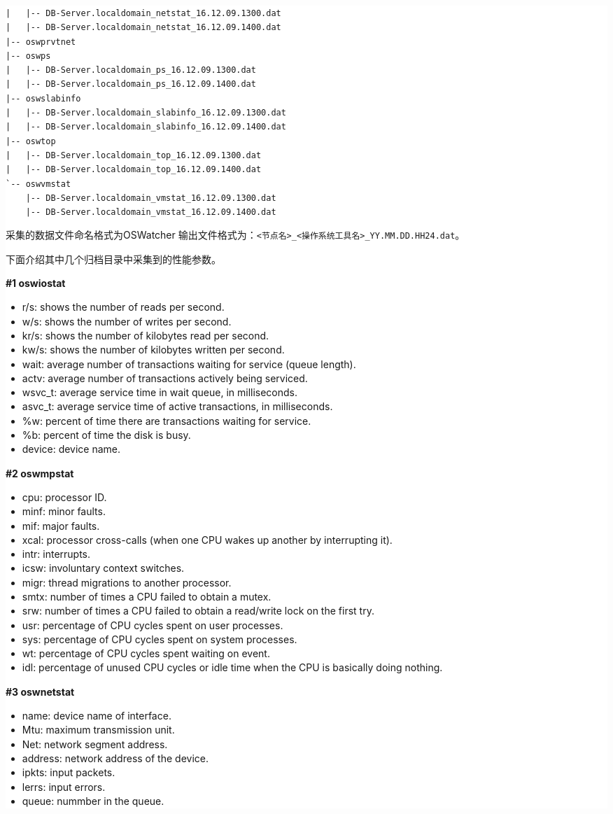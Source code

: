 ```
|   |-- DB-Server.localdomain_netstat_16.12.09.1300.dat
|   |-- DB-Server.localdomain_netstat_16.12.09.1400.dat
|-- oswprvtnet
|-- oswps
|   |-- DB-Server.localdomain_ps_16.12.09.1300.dat
|   |-- DB-Server.localdomain_ps_16.12.09.1400.dat
|-- oswslabinfo
|   |-- DB-Server.localdomain_slabinfo_16.12.09.1300.dat
|   |-- DB-Server.localdomain_slabinfo_16.12.09.1400.dat
|-- oswtop
|   |-- DB-Server.localdomain_top_16.12.09.1300.dat
|   |-- DB-Server.localdomain_top_16.12.09.1400.dat
`-- oswvmstat
    |-- DB-Server.localdomain_vmstat_16.12.09.1300.dat
    |-- DB-Server.localdomain_vmstat_16.12.09.1400.dat
```

采集的数据文件命名格式为OSWatcher 输出文件格式为：`<节点名>_<操作系统工具名>_YY.MM.DD.HH24.dat`。

下面介绍其中几个归档目录中采集到的性能参数。

**\#1 oswiostat**

- r/s: shows the number of reads per second.
- w/s: shows the number of writes per second.
- kr/s: shows the number of kilobytes read per second.
- kw/s: shows the number of kilobytes written per second.
- wait: average number of transactions waiting for service (queue length).
- actv: average number of transactions actively being serviced.
- wsvc_t: average service time in wait queue, in milliseconds.
- asvc_t: average service time of active transactions, in milliseconds.
- %w: percent of time there are transactions waiting for service.
- %b: percent of time the disk is busy.
- device: device name.

**\#2 oswmpstat**

- cpu: processor ID.
- minf: minor faults.
- mif: major faults.
- xcal: processor cross-calls (when one CPU wakes up another by interrupting it). 
- intr: interrupts.
- icsw: involuntary context switches.
- migr: thread migrations to another processor.
- smtx: number of times a CPU failed to obtain a mutex.
- srw: number of times a CPU failed to obtain a read/write lock on the first try.
- usr: percentage of CPU cycles spent on user processes.
- sys: percentage of CPU cycles spent on system processes.
- wt: percentage of CPU cycles spent waiting on event.
- idl: percentage of unused CPU cycles or idle time when the CPU is basically doing nothing.

**\#3 oswnetstat**

- name: device name of interface.
- Mtu: maximum transmission unit.
- Net: network segment address.
- address: network address of the device.
- ipkts: input packets.
- lerrs: input errors.
- queue: nummber in the queue.
